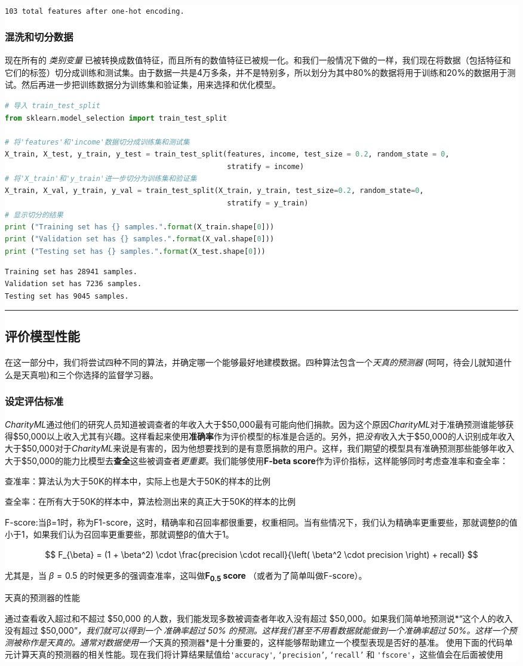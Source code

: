     103 total features after one-hot encoding.


### 混洗和切分数据
现在所有的 _类别变量_ 已被转换成数值特征，而且所有的数值特征已被规一化。和我们一般情况下做的一样，我们现在将数据（包括特征和它们的标签）切分成训练和测试集。由于数据一共是4万多条，并不是特别多，所以划分为其中80%的数据将用于训练和20%的数据用于测试。然后再进一步把训练数据分为训练集和验证集，用来选择和优化模型。


```python
# 导入 train_test_split
from sklearn.model_selection import train_test_split

# 将'features'和'income'数据切分成训练集和测试集
X_train, X_test, y_train, y_test = train_test_split(features, income, test_size = 0.2, random_state = 0,
                                                    stratify = income)
# 将'X_train'和'y_train'进一步切分为训练集和验证集
X_train, X_val, y_train, y_val = train_test_split(X_train, y_train, test_size=0.2, random_state=0,
                                                    stratify = y_train)
# 显示切分的结果
print ("Training set has {} samples.".format(X_train.shape[0]))
print ("Validation set has {} samples.".format(X_val.shape[0]))
print ("Testing set has {} samples.".format(X_test.shape[0]))
```

    Training set has 28941 samples.
    Validation set has 7236 samples.
    Testing set has 9045 samples.


----
## 评价模型性能
在这一部分中，我们将尝试四种不同的算法，并确定哪一个能够最好地建模数据。四种算法包含一个*天真的预测器* (呵呵，待会儿就知道什么是天真啦)和三个你选择的监督学习器。

### 设定评估标准
*CharityML*通过他们的研究人员知道被调查者的年收入大于\$50,000最有可能向他们捐款。因为这个原因*CharityML*对于准确预测谁能够获得\$50,000以上收入尤其有兴趣。这样看起来使用**准确率**作为评价模型的标准是合适的。另外，把*没有*收入大于\$50,000的人识别成年收入大于\$50,000对于*CharityML*来说是有害的，因为他想要找到的是有意愿捐款的用户。这样，我们期望的模型具有准确预测那些能够年收入大于\$50,000的能力比模型去**查全**这些被调查者*更重要*。我们能够使用**F-beta score**作为评价指标，这样能够同时考虑查准率和查全率：

查准率：算法认为大于50K的样本中，实际上也是大于50K的样本的比例

查全率：在所有大于50K的样本中，算法检测出来的真正大于50K的样本的比例

F-score:当β=1时，称为F1-score，这时，精确率和召回率都很重要，权重相同。当有些情况下，我们认为精确率更重要些，那就调整β的值小于1，如果我们认为召回率更重要些，那就调整β的值大于1。

$$ F_{\beta} = (1 + \beta^2) \cdot \frac{precision \cdot recall}{\left( \beta^2 \cdot precision \right) + recall} $$


尤其是，当 $\beta = 0.5$ 的时候更多的强调查准率，这叫做**F$_{0.5}$ score** （或者为了简单叫做F-score）。

天真的预测器的性能

通过查看收入超过和不超过 \$50,000 的人数，我们能发现多数被调查者年收入没有超过 \$50,000。如果我们简单地预测说*“这个人的收入没有超过 \$50,000”*，我们就可以得到一个 准确率超过 50% 的预测。这样我们甚至不用看数据就能做到一个准确率超过 50%。这样一个预测被称作是天真的。通常对数据使用一个*天真的预测器*是十分重要的，这样能够帮助建立一个模型表现是否好的基准。 使用下面的代码单元计算天真的预测器的相关性能。现在我们将计算结果赋值给`'accuracy'`, `‘precision’`, `‘recall’` 和 `'fscore'`，这些值会在后面被使用  
